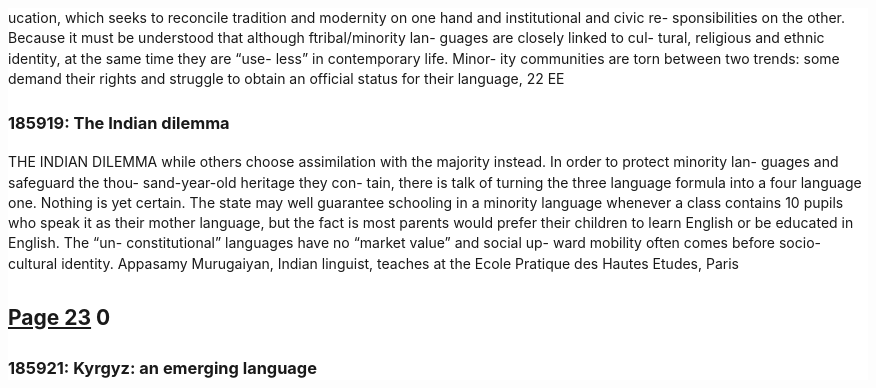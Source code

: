ucation, which seeks to reconcile 
tradition and modernity on one 
hand and institutional and civic re- 
sponsibilities on the other. 
Because it must be understood 
that although ftribal/minority lan- 
guages are closely linked to cul- 
tural, religious and ethnic identity, 
at the same time they are “use- 
less” in contemporary life. Minor- 
ity communities are torn between 
two trends: some demand their 
rights and struggle to obtain an 
official status for their language, 
22 
EE 


### 185919: The Indian dilemma

THE INDIAN DILEMMA 
while others choose assimilation 
with the majority instead. 
In order to protect minority lan- 
guages and safeguard the thou- 
sand-year-old heritage they con- 
tain, there is talk of turning the 
three language formula into a 
four language one. Nothing is yet 
certain. 
The state may well guarantee 
schooling in a minority language 
whenever a class contains 10 
pupils who speak it as their 
mother language, but the fact is 
most parents would prefer their 
children to learn English or be 
educated in English. The “un- 
constitutional” languages have 
no “market value” and social up- 
ward mobility often comes before 
socio-cultural identity. 
Appasamy Murugaiyan, 
Indian linguist, teaches at the Ecole 
Pratique des Hautes Etudes, Paris

## [Page 23](https://demo.humlab.umu.se/courier/185818eng.pdf#page=23) 0

### 185921: Kyrgyz: an emerging language
